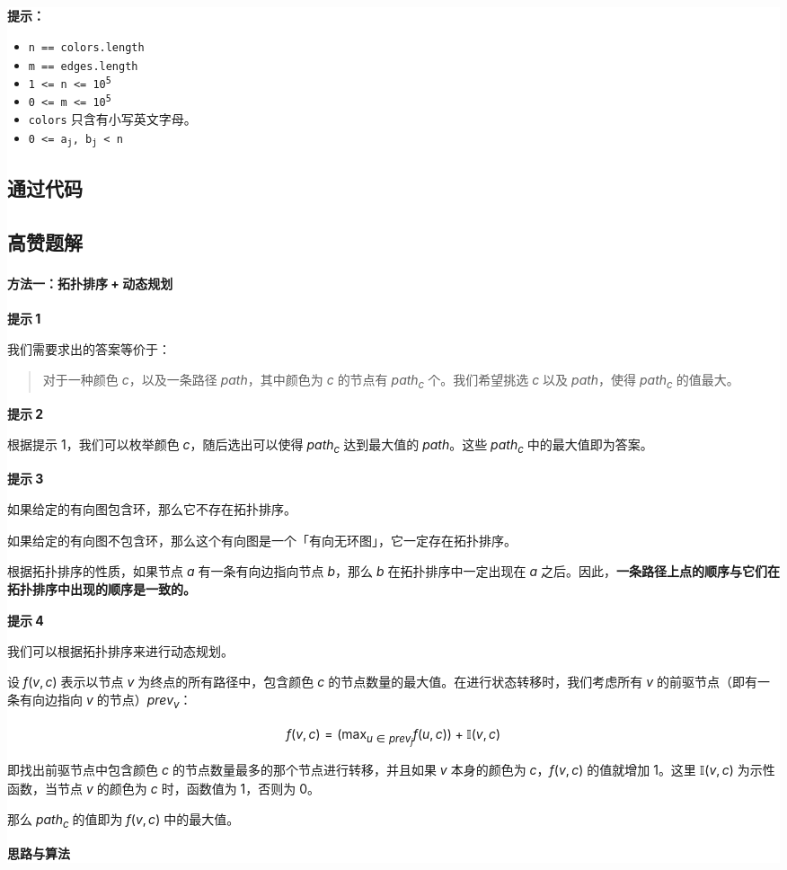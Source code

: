 <p><strong>提示：</strong></p>

<ul>
	<li><code>n == colors.length</code></li>
	<li><code>m == edges.length</code></li>
	<li><code>1 &lt;= n &lt;= 10<sup>5</sup></code></li>
	<li><code>0 &lt;= m &lt;= 10<sup>5</sup></code></li>
	<li><code>colors</code> 只含有小写英文字母。</li>
	<li><code>0 &lt;= a<sub>j</sub>, b<sub>j</sub> &lt; n</code></li>
</ul>
</div>

## 通过代码
<RecoDemo>
</RecoDemo>


## 高赞题解
#### 方法一：拓扑排序 + 动态规划

**提示 $1$**

我们需要求出的答案等价于：

> 对于一种颜色 $c$，以及一条路径 $\textit{path}$，其中颜色为 $c$ 的节点有 $\textit{path}_c$ 个。我们希望挑选 $c$ 以及 $\textit{path}$，使得 $\textit{path}_c$ 的值最大。

**提示 $2$**

根据提示 $1$，我们可以枚举颜色 $c$，随后选出可以使得 $\textit{path}_c$ 达到最大值的 $\textit{path}$。这些 $\textit{path}_c$ 中的最大值即为答案。

**提示 $3$**

如果给定的有向图包含环，那么它不存在拓扑排序。

如果给定的有向图不包含环，那么这个有向图是一个「有向无环图」，它一定存在拓扑排序。

根据拓扑排序的性质，如果节点 $a$ 有一条有向边指向节点 $b$，那么 $b$ 在拓扑排序中一定出现在 $a$ 之后。因此，**一条路径上点的顺序与它们在拓扑排序中出现的顺序是一致的。**

**提示 $4$**

我们可以根据拓扑排序来进行动态规划。

设 $f(v, c)$ 表示以节点 $v$ 为终点的所有路径中，包含颜色 $c$ 的节点数量的最大值。在进行状态转移时，我们考虑所有 $v$ 的前驱节点（即有一条有向边指向 $v$ 的节点）$\textit{prev}_v$：

$$
f(v, c) = \left( \max_{u \in \textit{prev}_j} f(u, c) \right) + \mathbb{I}(v, c)
$$

即找出前驱节点中包含颜色 $c$ 的节点数量最多的那个节点进行转移，并且如果 $v$ 本身的颜色为 $c$，$f(v, c)$ 的值就增加 $1$。这里 $\mathbb{I}(v, c)$ 为示性函数，当节点 $v$ 的颜色为 $c$ 时，函数值为 $1$，否则为 $0$。

那么 $\textit{path}_c$ 的值即为 $f(v, c)$ 中的最大值。

**思路与算法**
